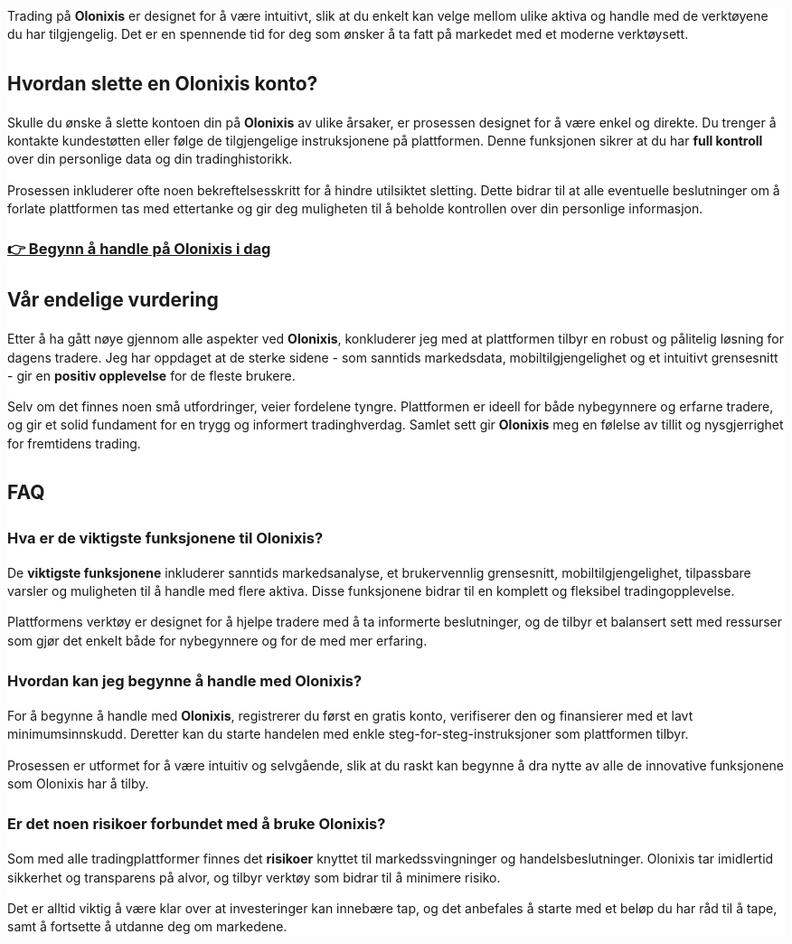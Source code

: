 Trading på **Olonixis** er designet for å være intuitivt, slik at du enkelt kan velge mellom ulike aktiva og handle med de verktøyene du har tilgjengelig. Det er en spennende tid for deg som ønsker å ta fatt på markedet med et moderne verktøysett.

## Hvordan slette en Olonixis konto?  
Skulle du ønske å slette kontoen din på **Olonixis** av ulike årsaker, er prosessen designet for å være enkel og direkte. Du trenger å kontakte kundestøtten eller følge de tilgjengelige instruksjonene på plattformen. Denne funksjonen sikrer at du har **full kontroll** over din personlige data og din tradinghistorikk.  

Prosessen inkluderer ofte noen bekreftelsesskritt for å hindre utilsiktet sletting. Dette bidrar til at alle eventuelle beslutninger om å forlate plattformen tas med ettertanke og gir deg muligheten til å beholde kontrollen over din personlige informasjon.

### [👉 Begynn å handle på Olonixis i dag](https://tinyurl.com/2jzrchx8)
## Vår endelige vurdering  
Etter å ha gått nøye gjennom alle aspekter ved **Olonixis**, konkluderer jeg med at plattformen tilbyr en robust og pålitelig løsning for dagens tradere. Jeg har oppdaget at de sterke sidene - som sanntids markedsdata, mobiltilgjengelighet og et intuitivt grensesnitt - gir en **positiv opplevelse** for de fleste brukere.  

Selv om det finnes noen små utfordringer, veier fordelene tyngre. Plattformen er ideell for både nybegynnere og erfarne tradere, og gir et solid fundament for en trygg og informert tradinghverdag. Samlet sett gir **Olonixis** meg en følelse av tillit og nysgjerrighet for fremtidens trading.

## FAQ  

### Hva er de viktigste funksjonene til Olonixis?  
De **viktigste funksjonene** inkluderer sanntids markedsanalyse, et brukervennlig grensesnitt, mobiltilgjengelighet, tilpassbare varsler og muligheten til å handle med flere aktiva. Disse funksjonene bidrar til en komplett og fleksibel tradingopplevelse.  

Plattformens verktøy er designet for å hjelpe tradere med å ta informerte beslutninger, og de tilbyr et balansert sett med ressurser som gjør det enkelt både for nybegynnere og for de med mer erfaring.

### Hvordan kan jeg begynne å handle med Olonixis?  
For å begynne å handle med **Olonixis**, registrerer du først en gratis konto, verifiserer den og finansierer med et lavt minimumsinnskudd. Deretter kan du starte handelen med enkle steg-for-steg-instruksjoner som plattformen tilbyr.  

Prosessen er utformet for å være intuitiv og selvgående, slik at du raskt kan begynne å dra nytte av alle de innovative funksjonene som Olonixis har å tilby.

### Er det noen risikoer forbundet med å bruke Olonixis?  
Som med alle tradingplattformer finnes det **risikoer** knyttet til markedssvingninger og handelsbeslutninger. Olonixis tar imidlertid sikkerhet og transparens på alvor, og tilbyr verktøy som bidrar til å minimere risiko.  

Det er alltid viktig å være klar over at investeringer kan innebære tap, og det anbefales å starte med et beløp du har råd til å tape, samt å fortsette å utdanne deg om markedene.